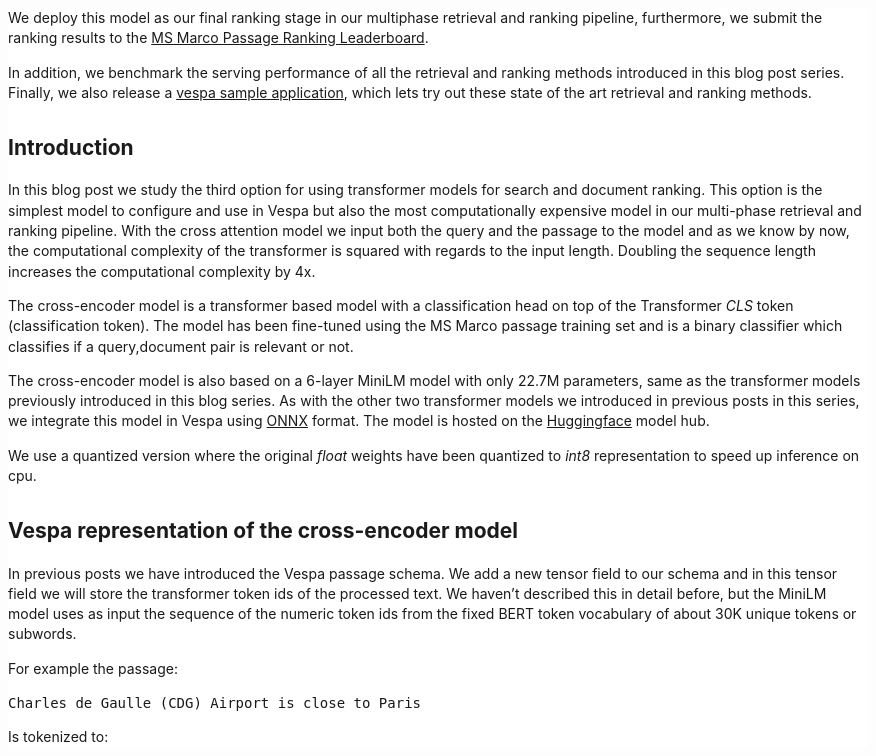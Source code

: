 We deploy this model as our final ranking stage in our multiphase retrieval and ranking pipeline, furthermore, 
we submit the ranking results to the [MS Marco Passage Ranking Leaderboard](https://microsoft.github.io/MSMARCO-Passage-Ranking-Submissions/leaderboard). 

In addition, we benchmark the serving performance of all the retrieval and ranking methods introduced in this blog post series. 
Finally, we also release a [vespa sample application](https://github.com/vespa-engine/sample-apps/blob/master/msmarco-ranking/), 
which lets try out these state of the art retrieval and ranking methods. 

## Introduction

In this blog post we study the third option for using transformer models for search and document ranking.
This option is the simplest model to configure and use in Vespa but also the most computationally expensive model in our multi-phase retrieval and ranking pipeline. 
With the cross attention model we input both the query and the passage to the model and as we know by now, 
the computational complexity of the transformer is squared with regards to the input length.
 Doubling the sequence length increases the computational complexity by 4x. 

The cross-encoder model is a transformer based model with a classification head on top of the Transformer *CLS* token (classification token). 
The model has been fine-tuned using the MS Marco passage training set and is a binary classifier which classifies 
if a query,document pair is relevant or not. 

The cross-encoder model is also based on a 6-layer MiniLM model with only 22.7M parameters, same as the transformer models previously introduced in this blog series. As with the other two transformer models we introduced in previous posts in this series, we integrate this model in Vespa using [ONNX](https://onnx.ai/) format. The model is hosted on the [Huggingface](https://huggingface.co/cross-encoder/ms-marco-MiniLM-L-6-v2) model hub. 

We use a quantized version where the original *float* weights have been quantized to *int8* representation to speed up inference on cpu. 

## Vespa representation of the cross-encoder model

In previous posts we have introduced the Vespa passage schema. 
We add a new tensor field to our schema and in this tensor field we will store the transformer token ids of the processed text. 
We haven’t described this in detail before, but the MiniLM model uses as input the sequence of the numeric token ids from the 
fixed BERT token vocabulary of about 30K unique tokens or subwords.

For example the passage:

<pre>
Charles de Gaulle (CDG) Airport is close to Paris
</pre>

Is tokenized to:
